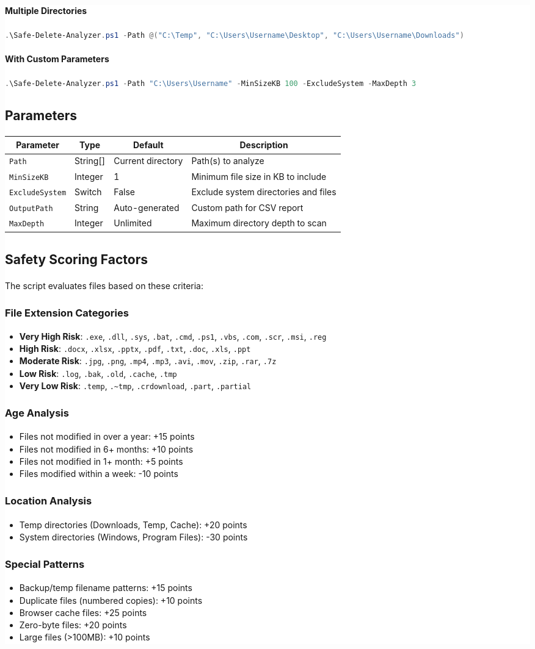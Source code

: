 #### Multiple Directories
```powershell
.\Safe-Delete-Analyzer.ps1 -Path @("C:\Temp", "C:\Users\Username\Desktop", "C:\Users\Username\Downloads")
```

#### With Custom Parameters
```powershell
.\Safe-Delete-Analyzer.ps1 -Path "C:\Users\Username" -MinSizeKB 100 -ExcludeSystem -MaxDepth 3
```

## Parameters

| Parameter | Type | Default | Description |
|-----------|------|---------|-------------|
| `Path` | String[] | Current directory | Path(s) to analyze |
| `MinSizeKB` | Integer | 1 | Minimum file size in KB to include |
| `ExcludeSystem` | Switch | False | Exclude system directories and files |
| `OutputPath` | String | Auto-generated | Custom path for CSV report |
| `MaxDepth` | Integer | Unlimited | Maximum directory depth to scan |

## Safety Scoring Factors

The script evaluates files based on these criteria:

### File Extension Categories
- **Very High Risk**: `.exe`, `.dll`, `.sys`, `.bat`, `.cmd`, `.ps1`, `.vbs`, `.com`, `.scr`, `.msi`, `.reg`
- **High Risk**: `.docx`, `.xlsx`, `.pptx`, `.pdf`, `.txt`, `.doc`, `.xls`, `.ppt`
- **Moderate Risk**: `.jpg`, `.png`, `.mp4`, `.mp3`, `.avi`, `.mov`, `.zip`, `.rar`, `.7z`
- **Low Risk**: `.log`, `.bak`, `.old`, `.cache`, `.tmp`
- **Very Low Risk**: `.temp`, `.~tmp`, `.crdownload`, `.part`, `.partial`

### Age Analysis
- Files not modified in over a year: +15 points
- Files not modified in 6+ months: +10 points
- Files not modified in 1+ month: +5 points
- Files modified within a week: -10 points

### Location Analysis
- Temp directories (Downloads, Temp, Cache): +20 points
- System directories (Windows, Program Files): -30 points

### Special Patterns
- Backup/temp filename patterns: +15 points
- Duplicate files (numbered copies): +10 points
- Browser cache files: +25 points
- Zero-byte files: +20 points
- Large files (>100MB): +10 points
